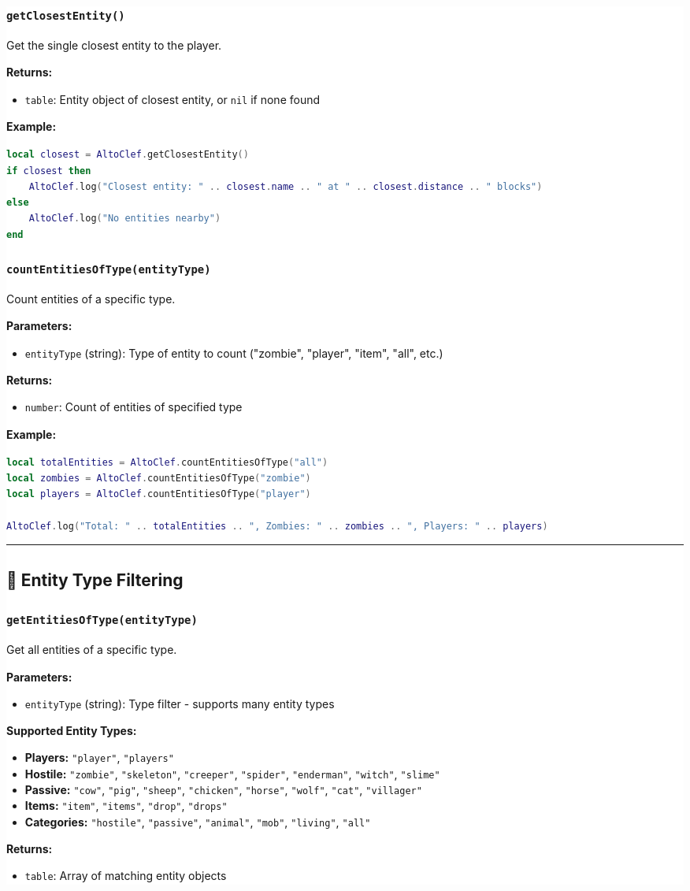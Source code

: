 ### `getClosestEntity()`
Get the single closest entity to the player.

**Returns:**
- `table`: Entity object of closest entity, or `nil` if none found

**Example:**
```lua
local closest = AltoClef.getClosestEntity()
if closest then
    AltoClef.log("Closest entity: " .. closest.name .. " at " .. closest.distance .. " blocks")
else
    AltoClef.log("No entities nearby")
end
```

### `countEntitiesOfType(entityType)`
Count entities of a specific type.

**Parameters:**
- `entityType` (string): Type of entity to count ("zombie", "player", "item", "all", etc.)

**Returns:**
- `number`: Count of entities of specified type

**Example:**
```lua
local totalEntities = AltoClef.countEntitiesOfType("all")
local zombies = AltoClef.countEntitiesOfType("zombie")
local players = AltoClef.countEntitiesOfType("player")

AltoClef.log("Total: " .. totalEntities .. ", Zombies: " .. zombies .. ", Players: " .. players)
```

---

## 🎯 Entity Type Filtering

### `getEntitiesOfType(entityType)`
Get all entities of a specific type.

**Parameters:**
- `entityType` (string): Type filter - supports many entity types

**Supported Entity Types:**
- **Players:** `"player"`, `"players"`
- **Hostile:** `"zombie"`, `"skeleton"`, `"creeper"`, `"spider"`, `"enderman"`, `"witch"`, `"slime"`
- **Passive:** `"cow"`, `"pig"`, `"sheep"`, `"chicken"`, `"horse"`, `"wolf"`, `"cat"`, `"villager"`
- **Items:** `"item"`, `"items"`, `"drop"`, `"drops"`
- **Categories:** `"hostile"`, `"passive"`, `"animal"`, `"mob"`, `"living"`, `"all"`

**Returns:**
- `table`: Array of matching entity objects
